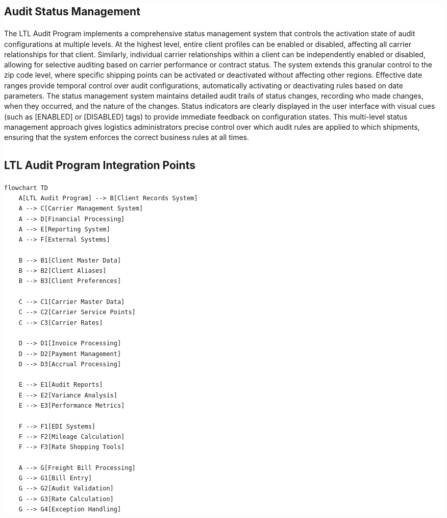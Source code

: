 ## Audit Status Management

The LTL Audit Program implements a comprehensive status management system that controls the activation state of audit configurations at multiple levels. At the highest level, entire client profiles can be enabled or disabled, affecting all carrier relationships for that client. Similarly, individual carrier relationships within a client can be independently enabled or disabled, allowing for selective auditing based on carrier performance or contract status. The system extends this granular control to the zip code level, where specific shipping points can be activated or deactivated without affecting other regions. Effective date ranges provide temporal control over audit configurations, automatically activating or deactivating rules based on date parameters. The status management system maintains detailed audit trails of status changes, recording who made changes, when they occurred, and the nature of the changes. Status indicators are clearly displayed in the user interface with visual cues (such as [ENABLED] or [DISABLED] tags) to provide immediate feedback on configuration states. This multi-level status management approach gives logistics administrators precise control over which audit rules are applied to which shipments, ensuring that the system enforces the correct business rules at all times.

## LTL Audit Program Integration Points

```mermaid
flowchart TD
    A[LTL Audit Program] --> B[Client Records System]
    A --> C[Carrier Management System]
    A --> D[Financial Processing]
    A --> E[Reporting System]
    A --> F[External Systems]
    
    B --> B1[Client Master Data]
    B --> B2[Client Aliases]
    B --> B3[Client Preferences]
    
    C --> C1[Carrier Master Data]
    C --> C2[Carrier Service Points]
    C --> C3[Carrier Rates]
    
    D --> D1[Invoice Processing]
    D --> D2[Payment Management]
    D --> D3[Accrual Processing]
    
    E --> E1[Audit Reports]
    E --> E2[Variance Analysis]
    E --> E3[Performance Metrics]
    
    F --> F1[EDI Systems]
    F --> F2[Mileage Calculation]
    F --> F3[Rate Shopping Tools]
    
    A --> G[Freight Bill Processing]
    G --> G1[Bill Entry]
    G --> G2[Audit Validation]
    G --> G3[Rate Calculation]
    G --> G4[Exception Handling]
```


[Generated by the Sage AI expert workbench: 2025-05-28 08:06:18  https://sage-tech.ai/workbench]: #